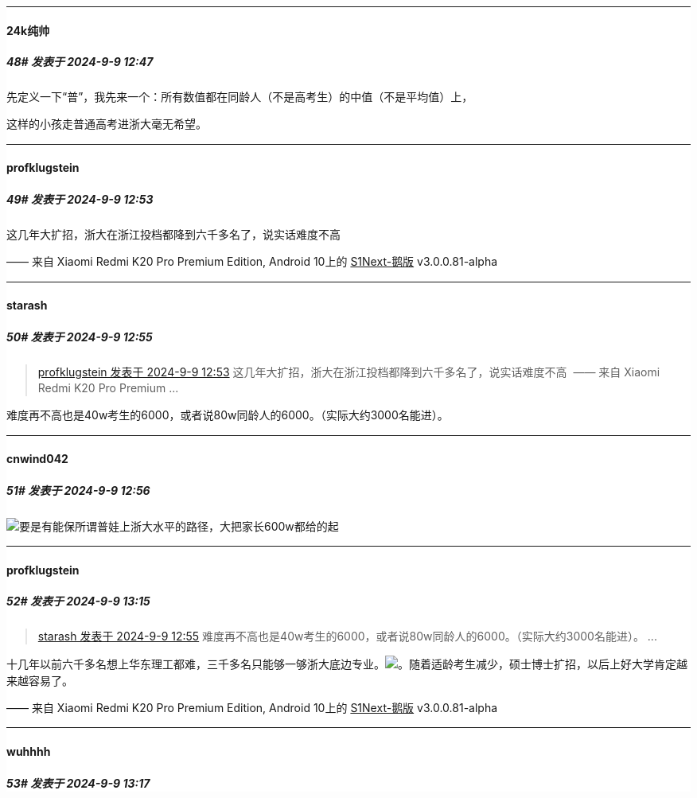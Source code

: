 
*****

####  24k纯帅  
##### 48#       发表于 2024-9-9 12:47

先定义一下“普”，我先来一个：所有数值都在同龄人（不是高考生）的中值（不是平均值）上，

这样的小孩走普通高考进浙大毫无希望。


*****

####  profklugstein  
##### 49#       发表于 2024-9-9 12:53

这几年大扩招，浙大在浙江投档都降到六千多名了，说实话难度不高

—— 来自 Xiaomi Redmi K20 Pro Premium Edition, Android 10上的 [S1Next-鹅版](https://github.com/ykrank/S1-Next/releases) v3.0.0.81-alpha

*****

####  starash  
##### 50#       发表于 2024-9-9 12:55

<blockquote><a href="httphttps://bbs.saraba1st.com/2b/forum.php?mod=redirect&amp;goto=findpost&amp;pid=66153703&amp;ptid=2198641" target="_blank">profklugstein 发表于 2024-9-9 12:53</a>
 这几年大扩招，浙大在浙江投档都降到六千多名了，说实话难度不高  —— 来自 Xiaomi Redmi K20 Pro Premium ...</blockquote>
难度再不高也是40w考生的6000，或者说80w同龄人的6000。（实际大约3000名能进）。

*****

####  cnwind042  
##### 51#       发表于 2024-9-9 12:56

<img src="https://static.saraba1st.com/image/smiley/face2017/020.png" referrerpolicy="no-referrer">要是有能保所谓普娃上浙大水平的路径，大把家长600w都给的起


*****

####  profklugstein  
##### 52#       发表于 2024-9-9 13:15

<blockquote><a href="httphttps://bbs.saraba1st.com/2b/forum.php?mod=redirect&amp;goto=findpost&amp;pid=66153714&amp;ptid=2198641" target="_blank">starash 发表于 2024-9-9 12:55</a>
难度再不高也是40w考生的6000，或者说80w同龄人的6000。（实际大约3000名能进）。 ...</blockquote>
十几年以前六千多名想上华东理工都难，三千多名只能够一够浙大底边专业。<img src="https://static.saraba1st.com/image/smiley/face2017/034.png" referrerpolicy="no-referrer">。随着适龄考生减少，硕士博士扩招，以后上好大学肯定越来越容易了。

—— 来自 Xiaomi Redmi K20 Pro Premium Edition, Android 10上的 [S1Next-鹅版](https://github.com/ykrank/S1-Next/releases) v3.0.0.81-alpha


*****

####  wuhhhh  
##### 53#       发表于 2024-9-9 13:17
